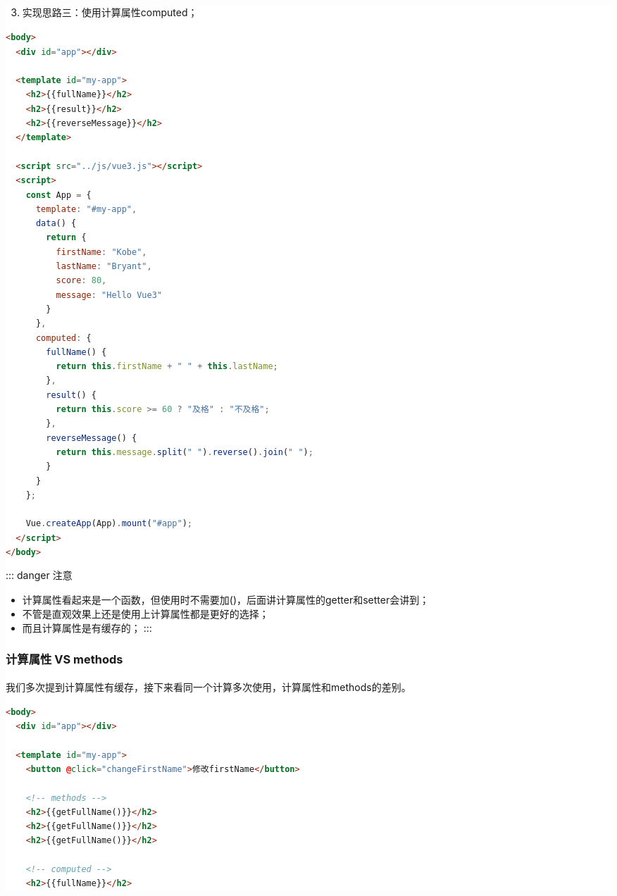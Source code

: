 3. 实现思路三：使用计算属性computed；
``` html
<body>
  <div id="app"></div>

  <template id="my-app">
    <h2>{{fullName}}</h2>
    <h2>{{result}}</h2>
    <h2>{{reverseMessage}}</h2>
  </template>

  <script src="../js/vue3.js"></script>
  <script>
    const App = {
      template: "#my-app",
      data() {
        return {
          firstName: "Kobe",
          lastName: "Bryant",
          score: 80,
          message: "Hello Vue3"
        }
      },
      computed: {
        fullName() {
          return this.firstName + " " + this.lastName;
        },
        result() {
          return this.score >= 60 ? "及格" : "不及格";
        },
        reverseMessage() {
          return this.message.split(" ").reverse().join(" ");
        }
      }
    };
    
    Vue.createApp(App).mount("#app");
  </script>
</body>
```

::: danger 注意
* 计算属性看起来是一个函数，但使用时不需要加()，后面讲计算属性的getter和setter会讲到；
* 不管是直观效果上还是使用上计算属性都是更好的选择；
* 而且计算属性是有缓存的；
:::

### 计算属性 VS methods

我们多次提到计算属性有缓存，接下来看同一个计算多次使用，计算属性和methods的差别。

``` html
<body>
  <div id="app"></div>

  <template id="my-app">
    <button @click="changeFirstName">修改firstName</button>

    <!-- methods -->
    <h2>{{getFullName()}}</h2>
    <h2>{{getFullName()}}</h2>
    <h2>{{getFullName()}}</h2>
    
    <!-- computed -->
    <h2>{{fullName}}</h2>
```
